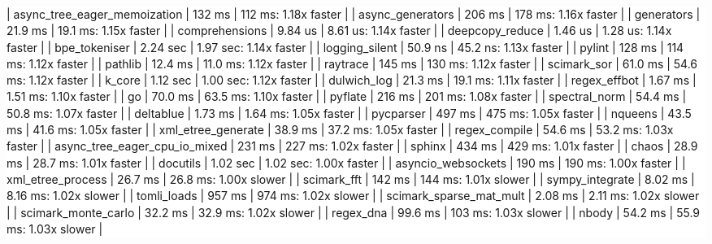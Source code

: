 | async_tree_eager_memoization     | 132 ms                                                   | 112 ms: 1.18x faster                                                     |
| async_generators                 | 206 ms                                                   | 178 ms: 1.16x faster                                                     |
| generators                       | 21.9 ms                                                  | 19.1 ms: 1.15x faster                                                    |
| comprehensions                   | 9.84 us                                                  | 8.61 us: 1.14x faster                                                    |
| deepcopy_reduce                  | 1.46 us                                                  | 1.28 us: 1.14x faster                                                    |
| bpe_tokeniser                    | 2.24 sec                                                 | 1.97 sec: 1.14x faster                                                   |
| logging_silent                   | 50.9 ns                                                  | 45.2 ns: 1.13x faster                                                    |
| pylint                           | 128 ms                                                   | 114 ms: 1.12x faster                                                     |
| pathlib                          | 12.4 ms                                                  | 11.0 ms: 1.12x faster                                                    |
| raytrace                         | 145 ms                                                   | 130 ms: 1.12x faster                                                     |
| scimark_sor                      | 61.0 ms                                                  | 54.6 ms: 1.12x faster                                                    |
| k_core                           | 1.12 sec                                                 | 1.00 sec: 1.12x faster                                                   |
| dulwich_log                      | 21.3 ms                                                  | 19.1 ms: 1.11x faster                                                    |
| regex_effbot                     | 1.67 ms                                                  | 1.51 ms: 1.10x faster                                                    |
| go                               | 70.0 ms                                                  | 63.5 ms: 1.10x faster                                                    |
| pyflate                          | 216 ms                                                   | 201 ms: 1.08x faster                                                     |
| spectral_norm                    | 54.4 ms                                                  | 50.8 ms: 1.07x faster                                                    |
| deltablue                        | 1.73 ms                                                  | 1.64 ms: 1.05x faster                                                    |
| pycparser                        | 497 ms                                                   | 475 ms: 1.05x faster                                                     |
| nqueens                          | 43.5 ms                                                  | 41.6 ms: 1.05x faster                                                    |
| xml_etree_generate               | 38.9 ms                                                  | 37.2 ms: 1.05x faster                                                    |
| regex_compile                    | 54.6 ms                                                  | 53.2 ms: 1.03x faster                                                    |
| async_tree_eager_cpu_io_mixed    | 231 ms                                                   | 227 ms: 1.02x faster                                                     |
| sphinx                           | 434 ms                                                   | 429 ms: 1.01x faster                                                     |
| chaos                            | 28.9 ms                                                  | 28.7 ms: 1.01x faster                                                    |
| docutils                         | 1.02 sec                                                 | 1.02 sec: 1.00x faster                                                   |
| asyncio_websockets               | 190 ms                                                   | 190 ms: 1.00x faster                                                     |
| xml_etree_process                | 26.7 ms                                                  | 26.8 ms: 1.00x slower                                                    |
| scimark_fft                      | 142 ms                                                   | 144 ms: 1.01x slower                                                     |
| sympy_integrate                  | 8.02 ms                                                  | 8.16 ms: 1.02x slower                                                    |
| tomli_loads                      | 957 ms                                                   | 974 ms: 1.02x slower                                                     |
| scimark_sparse_mat_mult          | 2.08 ms                                                  | 2.11 ms: 1.02x slower                                                    |
| scimark_monte_carlo              | 32.2 ms                                                  | 32.9 ms: 1.02x slower                                                    |
| regex_dna                        | 99.6 ms                                                  | 103 ms: 1.03x slower                                                     |
| nbody                            | 54.2 ms                                                  | 55.9 ms: 1.03x slower                                                    |